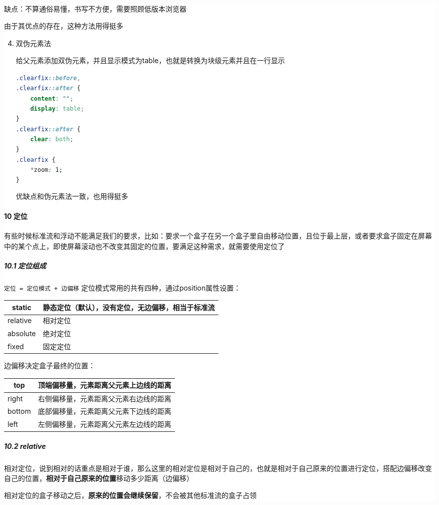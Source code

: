    缺点：不算通俗易懂，书写不方便，需要照顾低版本浏览器

   由于其优点的存在，这种方法用得挺多

4. 双伪元素法

   给父元素添加双伪元素，并且显示模式为table，也就是转换为块级元素并且在一行显示

   ```css
   .clearfix::before,
   .clearfix::after {
       content: "";
       display: table;
   }
   .clearfix::after {
       clear: both;
   }
   .clearfix {
       *zoom: 1;
   }
   ```

   优缺点和伪元素法一致，也用得挺多

#### 10 定位

有些时候标准流和浮动不能满足我们的要求，比如：要求一个盒子在另一个盒子里自由移动位置，且位于最上层，或者要求盒子固定在屏幕中的某个点上，即使屏幕滚动也不改变其固定的位置，要满足这种需求，就需要使用定位了

##### 10.1 定位组成
`定位 = 定位模式 + 边偏移`
定位模式常用的共有四种，通过position属性设置：

| static   | 静态定位（默认），没有定位，无边偏移，相当于标准流 |
| -------- | -------------------------------------------------- |
| relative | 相对定位                                           |
| absolute | 绝对定位                                           |
| fixed    | 固定定位                                           |

边偏移决定盒子最终的位置：

| top    | 顶端偏移量，元素距离父元素上边线的距离 |
| ------ | -------------------------------------- |
| right  | 右侧偏移量，元素距离父元素右边线的距离 |
| bottom | 底部偏移量，元素距离父元素下边线的距离 |
| left   | 左侧偏移量，元素距离父元素左边线的距离 |

##### 10.2 relative

相对定位，说到相对的话重点是相对于谁，那么这里的相对定位是相对于自己的，也就是相对于自己原来的位置进行定位，搭配边偏移改变自己的位置，**相对于自己原来的位置**移动多少距离（边偏移）

相对定位的盒子移动之后，**原来的位置会继续保留**，不会被其他标准流的盒子占领
